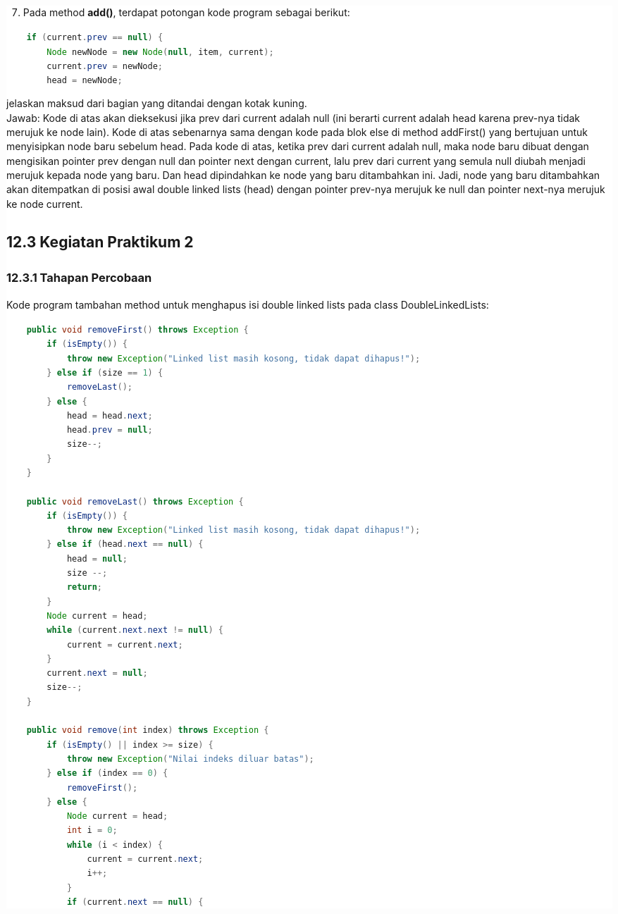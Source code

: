 7. Pada method **add()**, terdapat potongan kode program sebagai berikut:
```java
    if (current.prev == null) {
        Node newNode = new Node(null, item, current);
        current.prev = newNode;
        head = newNode;
```
jelaskan maksud dari bagian yang ditandai dengan kotak kuning.<br>
Jawab: Kode di atas akan dieksekusi jika prev dari current adalah null (ini berarti current adalah head karena prev-nya tidak merujuk ke node lain). Kode di atas sebenarnya sama dengan kode pada blok else di method addFirst() yang bertujuan untuk menyisipkan node baru sebelum head. Pada kode di atas, ketika prev dari current adalah null, maka node baru dibuat dengan mengisikan pointer prev dengan null dan pointer next dengan current, lalu prev dari current yang semula null diubah menjadi merujuk kepada node yang baru. Dan head dipindahkan ke node yang baru ditambahkan ini. Jadi, node yang baru ditambahkan akan ditempatkan di posisi awal double linked lists (head) dengan pointer prev-nya merujuk ke null dan pointer next-nya merujuk ke node current. 

## 12.3 Kegiatan Praktikum 2

### 12.3.1 Tahapan Percobaan
Kode program tambahan method untuk menghapus isi double linked lists pada class DoubleLinkedLists:
```java
    public void removeFirst() throws Exception {
        if (isEmpty()) {
            throw new Exception("Linked list masih kosong, tidak dapat dihapus!");
        } else if (size == 1) {
            removeLast();
        } else {
            head = head.next;
            head.prev = null;
            size--;
        }
    }

    public void removeLast() throws Exception {
        if (isEmpty()) {
            throw new Exception("Linked list masih kosong, tidak dapat dihapus!");
        } else if (head.next == null) {
            head = null;
            size --;
            return;
        } 
        Node current = head;
        while (current.next.next != null) {
            current = current.next;     
        }
        current.next = null;
        size--;
    }

    public void remove(int index) throws Exception {
        if (isEmpty() || index >= size) {
            throw new Exception("Nilai indeks diluar batas");
        } else if (index == 0) {
            removeFirst();
        } else {
            Node current = head;
            int i = 0;
            while (i < index) {
                current = current.next;
                i++;
            }
            if (current.next == null) {
```
